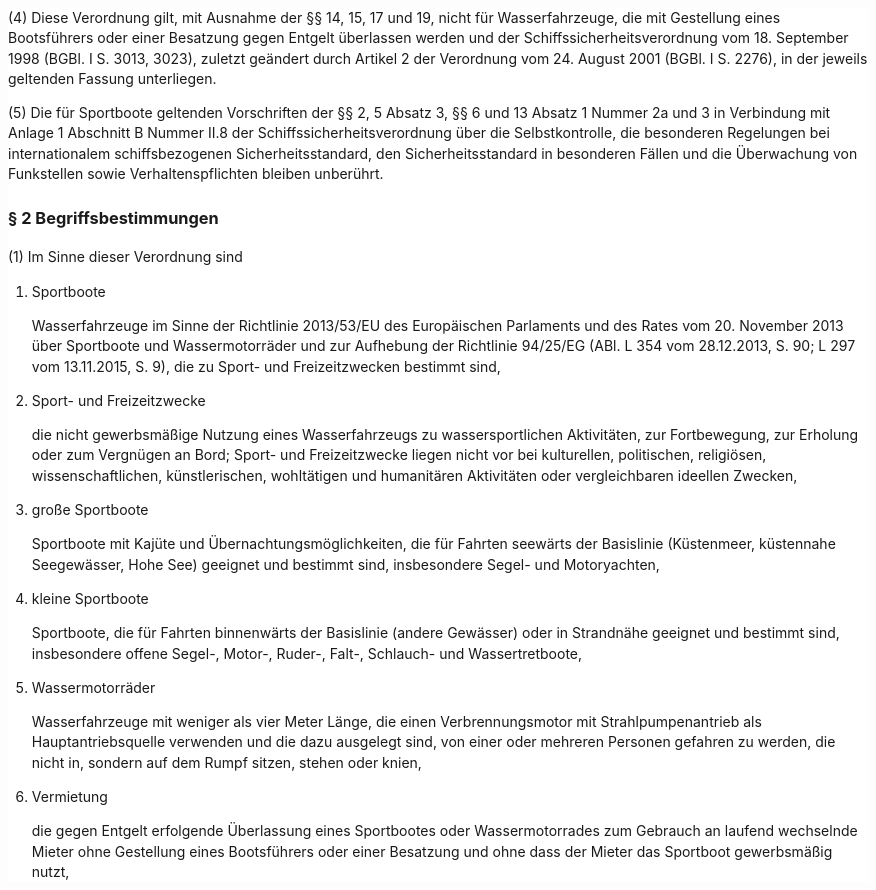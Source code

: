 


(4) Diese Verordnung gilt, mit Ausnahme der §§ 14, 15, 17 und 19, nicht für Wasserfahrzeuge, die mit Gestellung eines Bootsführers oder einer Besatzung gegen Entgelt überlassen werden und der Schiffssicherheitsverordnung vom 18. September 1998 (BGBl. I S. 3013, 3023), zuletzt geändert durch Artikel 2 der Verordnung vom 24. August 2001 (BGBl. I S. 2276), in der jeweils geltenden Fassung unterliegen.

(5) Die für Sportboote geltenden Vorschriften der §§ 2, 5 Absatz 3, §§ 6 und 13 Absatz 1 Nummer 2a und 3 in Verbindung mit Anlage 1 Abschnitt B Nummer II.8 der Schiffssicherheitsverordnung über die Selbstkontrolle, die besonderen Regelungen bei internationalem schiffsbezogenen Sicherheitsstandard, den Sicherheitsstandard in besonderen Fällen und die Überwachung von Funkstellen sowie Verhaltenspflichten bleiben unberührt.


### § 2 Begriffsbestimmungen

(1) Im Sinne dieser Verordnung sind

1.  Sportboote

    Wasserfahrzeuge im Sinne der Richtlinie 2013/53/EU des Europäischen Parlaments und des Rates vom 20. November 2013 über Sportboote und Wassermotorräder und zur Aufhebung der Richtlinie 94/25/EG (ABl. L 354 vom 28.12.2013, S. 90; L 297 vom 13.11.2015, S. 9), die zu Sport- und Freizeitzwecken bestimmt sind,


2.  Sport- und Freizeitzwecke

    die nicht gewerbsmäßige Nutzung eines Wasserfahrzeugs zu wassersportlichen Aktivitäten, zur Fortbewegung, zur Erholung oder zum Vergnügen an Bord; Sport- und Freizeitzwecke liegen nicht vor bei kulturellen, politischen, religiösen, wissenschaftlichen, künstlerischen, wohltätigen und humanitären Aktivitäten oder vergleichbaren ideellen Zwecken,


3.  große Sportboote

    Sportboote mit Kajüte und Übernachtungsmöglichkeiten, die für Fahrten seewärts der Basislinie (Küstenmeer, küstennahe Seegewässer, Hohe See) geeignet und bestimmt sind, insbesondere Segel- und Motoryachten,


4.  kleine Sportboote

    Sportboote, die für Fahrten binnenwärts der Basislinie (andere Gewässer) oder in Strandnähe geeignet und bestimmt sind, insbesondere offene Segel-, Motor-, Ruder-, Falt-, Schlauch- und Wassertretboote,


5.  Wassermotorräder

    Wasserfahrzeuge mit weniger als vier Meter Länge, die einen Verbrennungsmotor mit Strahlpumpenantrieb als Hauptantriebsquelle verwenden und die dazu ausgelegt sind, von einer oder mehreren Personen gefahren zu werden, die nicht in, sondern auf dem Rumpf sitzen, stehen oder knien,


6.  Vermietung

    die gegen Entgelt erfolgende Überlassung eines Sportbootes oder Wassermotorrades zum Gebrauch an laufend wechselnde Mieter ohne Gestellung eines Bootsführers oder einer Besatzung und ohne dass der Mieter das Sportboot gewerbsmäßig nutzt,
